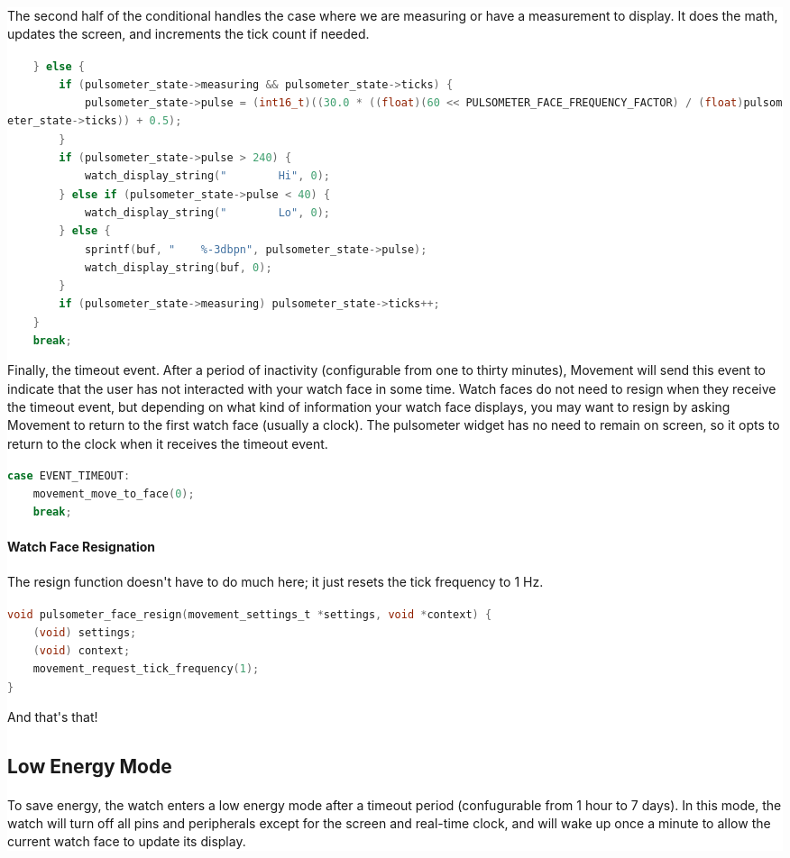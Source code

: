 The second half of the conditional handles the case where we are measuring or have a measurement to display. It does the math, updates the screen, and increments the tick count if needed.

```c
    } else {
        if (pulsometer_state->measuring && pulsometer_state->ticks) {
            pulsometer_state->pulse = (int16_t)((30.0 * ((float)(60 << PULSOMETER_FACE_FREQUENCY_FACTOR) / (float)pulsometer_state->ticks)) + 0.5);
        }
        if (pulsometer_state->pulse > 240) {
            watch_display_string("        Hi", 0);
        } else if (pulsometer_state->pulse < 40) {
            watch_display_string("        Lo", 0);
        } else {
            sprintf(buf, "    %-3dbpn", pulsometer_state->pulse);
            watch_display_string(buf, 0);
        }
        if (pulsometer_state->measuring) pulsometer_state->ticks++;
    }
    break;
```

Finally, the timeout event. After a period of inactivity (configurable from one to thirty minutes), Movement will send this event to indicate that the user has not interacted with your watch face in some time. Watch faces do not need to resign when they receive the timeout event, but depending on what kind of information your watch face displays, you may want to resign by asking Movement to return to the first watch face (usually a clock). The pulsometer widget has no need to remain on screen, so it opts to return to the clock when it receives the timeout event.

```c
case EVENT_TIMEOUT:
    movement_move_to_face(0);
    break;
```

#### Watch Face Resignation

The resign function doesn't have to do much here; it just resets the tick frequency to 1 Hz.

```c
void pulsometer_face_resign(movement_settings_t *settings, void *context) {
    (void) settings;
    (void) context;
    movement_request_tick_frequency(1);
}
```

And that's that!

Low Energy Mode
---------------

To save energy, the watch enters a low energy mode after a timeout period (confugurable from 1 hour to 7 days). In this mode, the watch will turn off all pins and peripherals except for the screen and real-time clock, and will wake up once a minute to allow the current watch face to update its display.
